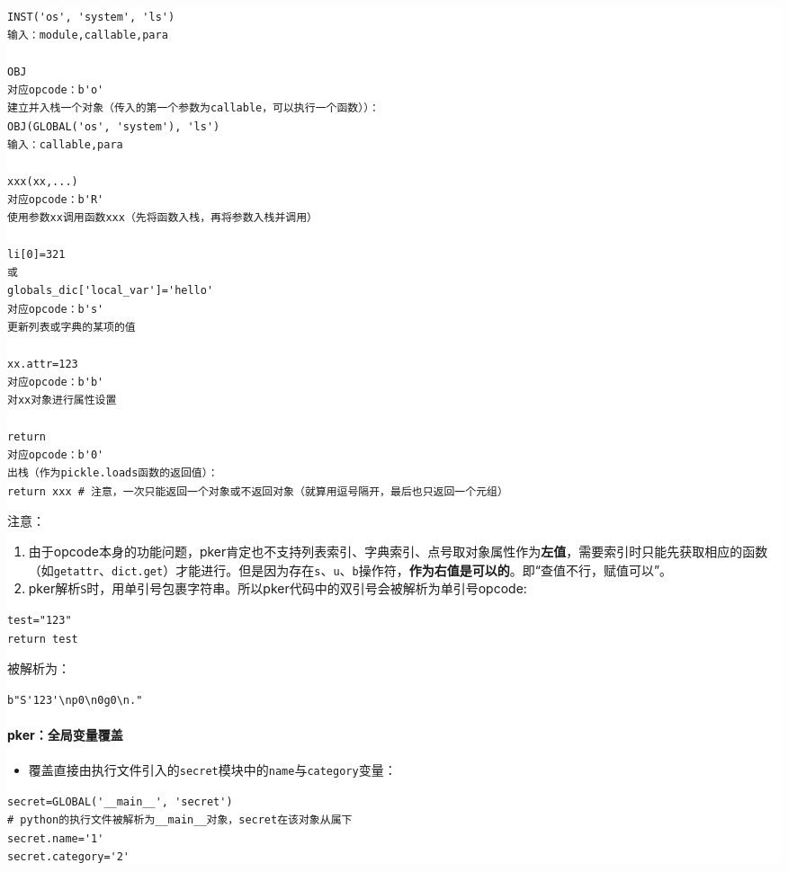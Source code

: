 ```
INST('os', 'system', 'ls')  
输入：module,callable,para 

OBJ
对应opcode：b'o'
建立并入栈一个对象（传入的第一个参数为callable，可以执行一个函数））：
OBJ(GLOBAL('os', 'system'), 'ls') 
输入：callable,para

xxx(xx,...)
对应opcode：b'R'
使用参数xx调用函数xxx（先将函数入栈，再将参数入栈并调用）

li[0]=321
或
globals_dic['local_var']='hello'
对应opcode：b's'
更新列表或字典的某项的值

xx.attr=123
对应opcode：b'b'
对xx对象进行属性设置

return
对应opcode：b'0'
出栈（作为pickle.loads函数的返回值）：
return xxx # 注意，一次只能返回一个对象或不返回对象（就算用逗号隔开，最后也只返回一个元组）
```

注意：

1. 由于opcode本身的功能问题，pker肯定也不支持列表索引、字典索引、点号取对象属性作为**左值**，需要索引时只能先获取相应的函数（如`getattr`、`dict.get`）才能进行。但是因为存在`s`、`u`、`b`操作符，**作为右值是可以的**。即“查值不行，赋值可以”。
2. pker解析`S`时，用单引号包裹字符串。所以pker代码中的双引号会被解析为单引号opcode:

```
test="123"
return test
```

被解析为：

```
b"S'123'\np0\n0g0\n."
```

#### pker：全局变量覆盖

- 覆盖直接由执行文件引入的`secret`模块中的`name`与`category`变量：

```
secret=GLOBAL('__main__', 'secret') 
# python的执行文件被解析为__main__对象，secret在该对象从属下
secret.name='1'
secret.category='2'
```
